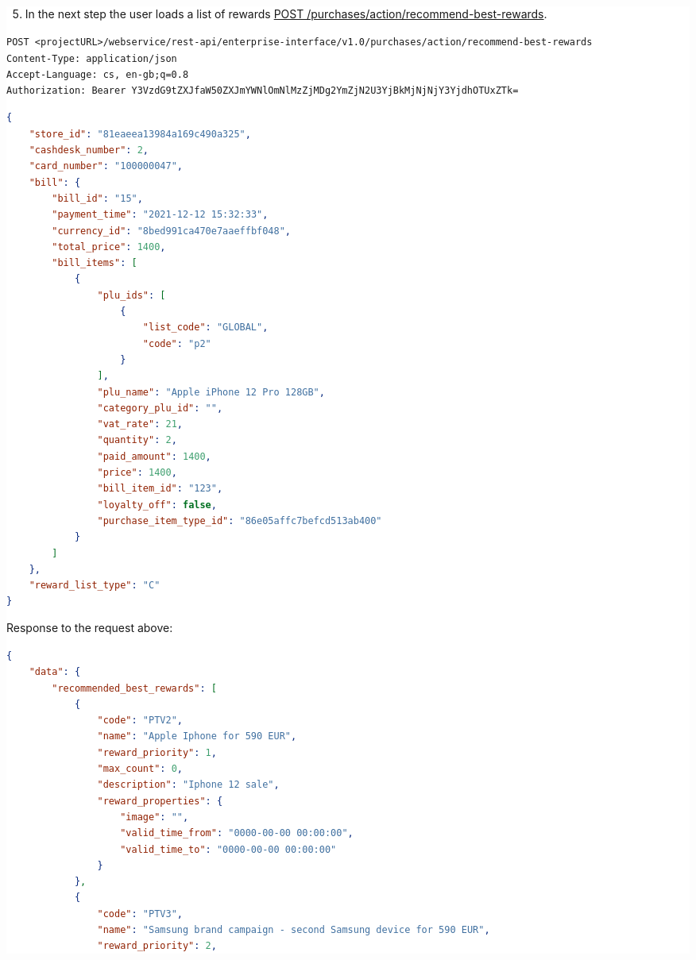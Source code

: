 5. In the next step the user loads a list of rewards [POST /purchases/action/recommend-best-rewards](#operation/postPurchaseRecommendedRewards).
```http request
POST <projectURL>/webservice/rest-api/enterprise-interface/v1.0/purchases/action/recommend-best-rewards
Content-Type: application/json
Accept-Language: cs, en-gb;q=0.8
Authorization: Bearer Y3VzdG9tZXJfaW50ZXJmYWNlOmNlMzZjMDg2YmZjN2U3YjBkMjNjNjY3YjdhOTUxZTk=
```

```json    
{
    "store_id": "81eaeea13984a169c490a325",
    "cashdesk_number": 2,
    "card_number": "100000047",
    "bill": {
        "bill_id": "15",
        "payment_time": "2021-12-12 15:32:33",
        "currency_id": "8bed991ca470e7aaeffbf048",
        "total_price": 1400,
        "bill_items": [
            {
                "plu_ids": [
                    {
                        "list_code": "GLOBAL",
                        "code": "p2"
                    }
                ],
                "plu_name": "Apple iPhone 12 Pro 128GB",
                "category_plu_id": "",
                "vat_rate": 21,
                "quantity": 2,
                "paid_amount": 1400,
                "price": 1400,
                "bill_item_id": "123",
                "loyalty_off": false,
                "purchase_item_type_id": "86e05affc7befcd513ab400"
            }
        ]
    },
    "reward_list_type": "C"
}

```
Response to the request above:
```json
{
    "data": {
        "recommended_best_rewards": [
            {
                "code": "PTV2",
                "name": "Apple Iphone for 590 EUR",
                "reward_priority": 1,
                "max_count": 0,
                "description": "Iphone 12 sale",
                "reward_properties": {
                    "image": "",
                    "valid_time_from": "0000-00-00 00:00:00",
                    "valid_time_to": "0000-00-00 00:00:00"
                }
            },
            {
                "code": "PTV3",
                "name": "Samsung brand campaign - second Samsung device for 590 EUR",
                "reward_priority": 2,
```